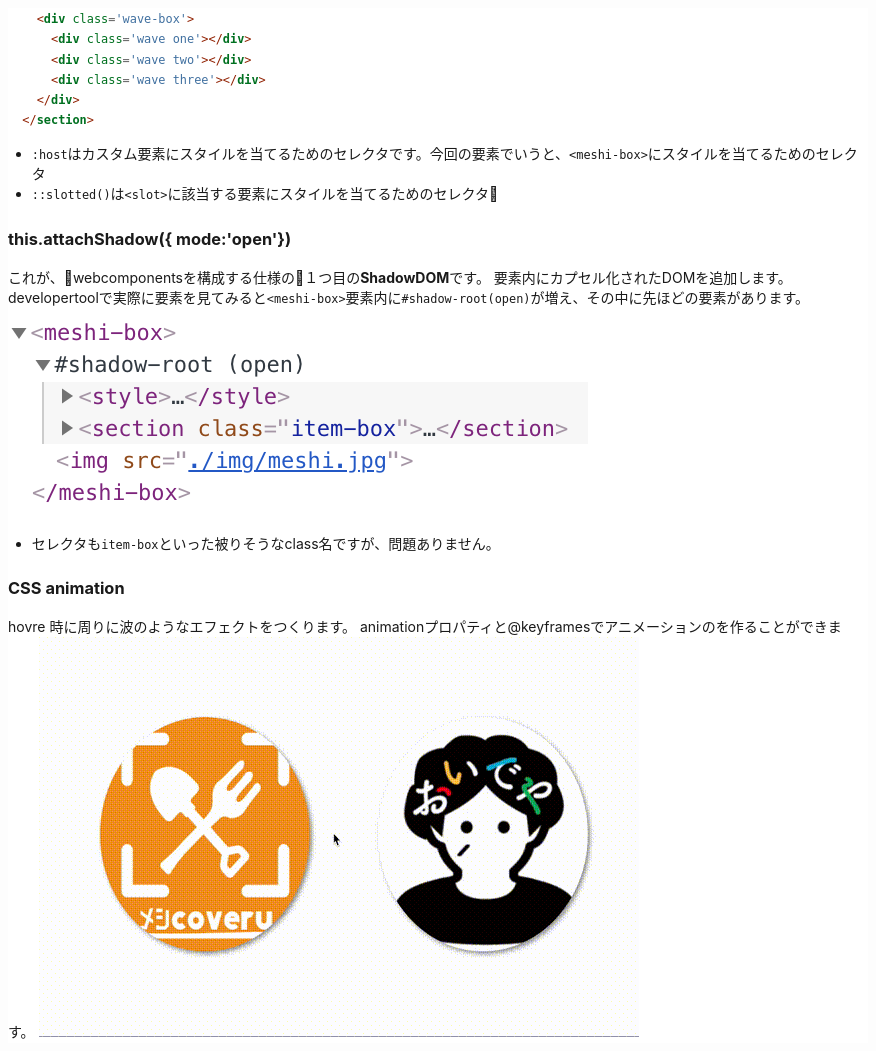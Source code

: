   ```HTML
      <div class='wave-box'>
        <div class='wave one'></div>
        <div class='wave two'></div>
        <div class='wave three'></div>
      </div>
    </section>
  ```

  * `:host`はカスタム要素にスタイルを当てるためのセレクタです。今回の要素でいうと、`<meshi-box>`にスタイルを当てるためのセレクタ
  * `::slotted()`は`<slot>`に該当する要素にスタイルを当てるためのセレクタ
  
### this.attachShadow({ mode:'open'}) 
これが、webcomponentsを構成する仕様の１つ目の**ShadowDOM**です。
要素内にカプセル化されたDOMを追加します。developertoolで実際に要素を見てみると`<meshi-box>`要素内に`#shadow-root(open)`が増え、その中に先ほどの要素があります。

![](./img/shadow-root.png)

  * セレクタも`item-box`といった被りそうなclass名ですが、問題ありません。

### CSS animation 
hovre 時に周りに波のようなエフェクトをつくります。
animationプロパティと@keyframesでアニメーションのを作ることができます。
![](./img/hover.mov.gif)
